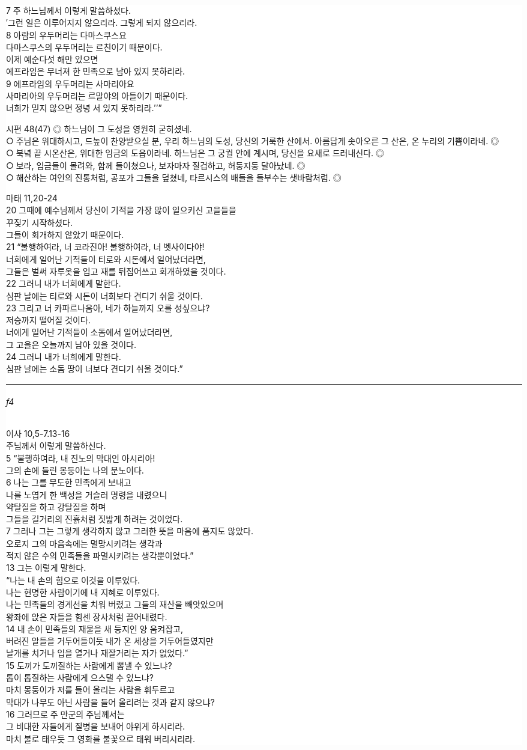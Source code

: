7 주 하느님께서 이렇게 말씀하셨다.  
′그런 일은 이루어지지 않으리라. 그렇게 되지 않으리라.  
8 아람의 우두머리는 다마스쿠스요  
다마스쿠스의 우두머리는 르친이기 때문이다.  
이제 예순다섯 해만 있으면  
에프라임은 무너져 한 민족으로 남아 있지 못하리라.  
9 에프라임의 우두머리는 사마리아요  
사마리아의 우두머리는 르말야의 아들이기 때문이다.  
너희가 믿지 않으면 정녕 서 있지 못하리라.′’”

시편 48(47) 
◎ 하느님이 그 도성을 영원히 굳히셨네.  
○ 주님은 위대하시고, 드높이 찬양받으실 분, 우리 하느님의 도성, 당신의 거룩한 산에서. 아름답게 솟아오른 그 산은, 온 누리의 기쁨이라네. ◎  
○ 북녘 끝 시온산은, 위대한 임금의 도읍이라네. 하느님은 그 궁궐 안에 계시며, 당신을 요새로 드러내신다. ◎  
○ 보라, 임금들이 몰려와, 함께 들이쳤으나, 보자마자 질겁하고, 허둥지둥 달아났네. ◎   
○ 해산하는 여인의 진통처럼, 공포가 그들을 덮쳤네, 타르시스의 배들을 들부수는 샛바람처럼. ◎

마태 11,20-24  
20 그때에 예수님께서 당신이 기적을 가장 많이 일으키신 고을들을  
꾸짖기 시작하셨다.  
그들이 회개하지 않았기 때문이다.  
21 “불행하여라, 너 코라진아! 불행하여라, 너 벳사이다야!  
너희에게 일어난 기적들이 티로와 시돈에서 일어났더라면,  
그들은 벌써 자루옷을 입고 재를 뒤집어쓰고 회개하였을 것이다.  
22 그러니 내가 너희에게 말한다.  
심판 날에는 티로와 시돈이 너희보다 견디기 쉬울 것이다.  
23 그리고 너 카파르나움아, 네가 하늘까지 오를 성싶으냐?  
저승까지 떨어질 것이다.  
너에게 일어난 기적들이 소돔에서 일어났더라면,  
그 고을은 오늘까지 남아 있을 것이다.  
24 그러니 내가 너희에게 말한다.  
심판 날에는 소돔 땅이 너보다 견디기 쉬울 것이다.”

----

###### f4
이사 10,5-7.13-16  
주님께서 이렇게 말씀하신다.  
5 “불행하여라, 내 진노의 막대인 아시리아!  
그의 손에 들린 몽둥이는 나의 분노이다.  
6 나는 그를 무도한 민족에게 보내고  
나를 노엽게 한 백성을 거슬러 명령을 내렸으니  
약탈질을 하고 강탈질을 하며  
그들을 길거리의 진흙처럼 짓밟게 하려는 것이었다.  
7 그러나 그는 그렇게 생각하지 않고 그러한 뜻을 마음에 품지도 않았다.  
오로지 그의 마음속에는 멸망시키려는 생각과  
적지 않은 수의 민족들을 파멸시키려는 생각뿐이었다.”  
13 그는 이렇게 말한다.  
“나는 내 손의 힘으로 이것을 이루었다.  
나는 현명한 사람이기에 내 지혜로 이루었다.  
나는 민족들의 경계선을 치워 버렸고 그들의 재산을 빼앗았으며  
왕좌에 앉은 자들을 힘센 장사처럼 끌어내렸다.  
14 내 손이 민족들의 재물을 새 둥지인 양 움켜잡고,  
버려진 알들을 거두어들이듯 내가 온 세상을 거두어들였지만  
날개를 치거나 입을 열거나 재잘거리는 자가 없었다.”  
15 도끼가 도끼질하는 사람에게 뽐낼 수 있느냐?  
톱이 톱질하는 사람에게 으스댈 수 있느냐?  
마치 몽둥이가 저를 들어 올리는 사람을 휘두르고  
막대가 나무도 아닌 사람을 들어 올리려는 것과 같지 않으냐?  
16 그러므로 주 만군의 주님께서는  
그 비대한 자들에게 질병을 보내어 야위게 하시리라.  
마치 불로 태우듯 그 영화를 불꽃으로 태워 버리시리라.
